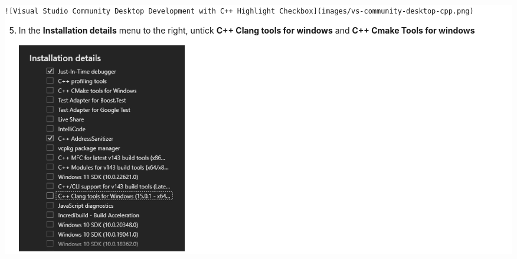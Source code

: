     ![Visual Studio Community Desktop Development with C++ Highlight Checkbox](images/vs-community-desktop-cpp.png)

5. In the **Installation details** menu to the right, untick **C++ Clang tools for windows** and **C++ Cmake Tools for windows**

    <img src="images/vs-community-highlight-clang.png" height="350" width="auto"/>